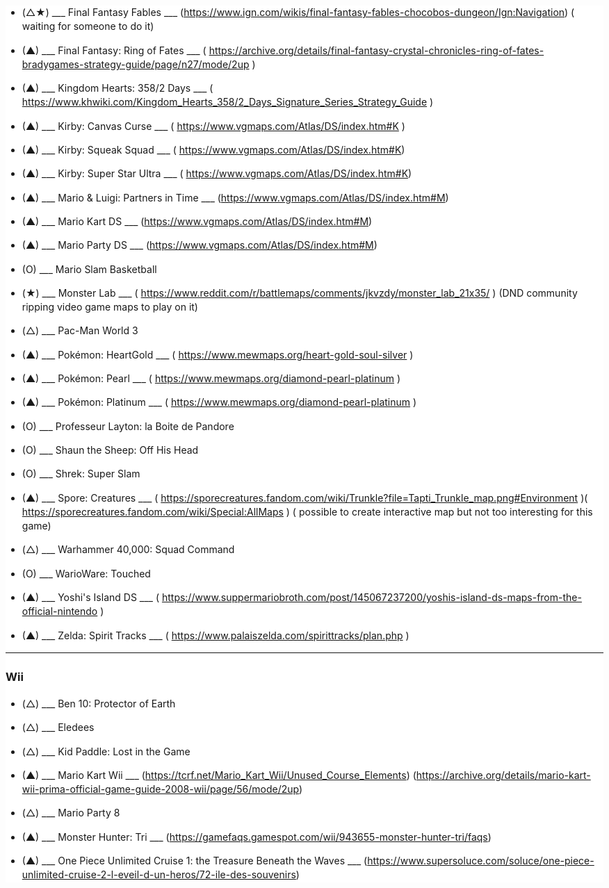 - (△★) ___ Final Fantasy Fables ___ (https://www.ign.com/wikis/final-fantasy-fables-chocobos-dungeon/Ign:Navigation) ( waiting for someone to do it)
- (▲) ___ Final Fantasy: Ring of Fates ___ ( https://archive.org/details/final-fantasy-crystal-chronicles-ring-of-fates-bradygames-strategy-guide/page/n27/mode/2up )

- (▲) ___ Kingdom Hearts: 358/2 Days ___ ( https://www.khwiki.com/Kingdom_Hearts_358/2_Days_Signature_Series_Strategy_Guide )
- (▲) ___ Kirby: Canvas Curse ___ ( https://www.vgmaps.com/Atlas/DS/index.htm#K )
- (▲) ___ Kirby: Squeak Squad ___ ( https://www.vgmaps.com/Atlas/DS/index.htm#K)
- (▲) ___ Kirby: Super Star Ultra ___ ( https://www.vgmaps.com/Atlas/DS/index.htm#K)

- (▲) ___ Mario & Luigi: Partners in Time ___ (https://www.vgmaps.com/Atlas/DS/index.htm#M)
- (▲) ___ Mario Kart DS ___ (https://www.vgmaps.com/Atlas/DS/index.htm#M)
- (▲) ___ Mario Party DS ___ (https://www.vgmaps.com/Atlas/DS/index.htm#M)
- (O) ___ Mario Slam Basketball
- (★) ___ Monster Lab ___ ( https://www.reddit.com/r/battlemaps/comments/jkvzdy/monster_lab_21x35/ ) (DND community ripping video game maps to play on it)

- (△) ___ Pac-Man World 3
- (▲) ___ Pokémon: HeartGold ___ ( https://www.mewmaps.org/heart-gold-soul-silver )
- (▲) ___ Pokémon: Pearl ___ ( https://www.mewmaps.org/diamond-pearl-platinum )
- (▲) ___ Pokémon: Platinum ___ ( https://www.mewmaps.org/diamond-pearl-platinum )
- (O) ___ Professeur Layton: la Boite de Pandore

- (O) ___ Shaun the Sheep: Off His Head 
- (O) ___ Shrek: Super Slam
- (▲) ___ Spore: Creatures ___ ( https://sporecreatures.fandom.com/wiki/Trunkle?file=Tapti_Trunkle_map.png#Environment )( https://sporecreatures.fandom.com/wiki/Special:AllMaps ) ( possible to create interactive map but not too interesting for this game)

- (△) ___ Warhammer 40,000: Squad Command
- (O) ___ WarioWare: Touched

- (▲) ___ Yoshi's Island DS ___ ( https://www.suppermariobroth.com/post/145067237200/yoshis-island-ds-maps-from-the-official-nintendo )

- (▲) ___ Zelda: Spirit Tracks ___ ( https://www.palaiszelda.com/spirittracks/plan.php )


---
### Wii

- (△) ___ Ben 10: Protector of Earth

- (△) ___ Eledees

- (△) ___ Kid Paddle: Lost in the Game

- (▲) ___ Mario Kart Wii ___ (https://tcrf.net/Mario_Kart_Wii/Unused_Course_Elements) (https://archive.org/details/mario-kart-wii-prima-official-game-guide-2008-wii/page/56/mode/2up)

- (△) ___ Mario Party 8

- (▲) ___ Monster Hunter: Tri ___ (https://gamefaqs.gamespot.com/wii/943655-monster-hunter-tri/faqs)

- (▲) ___ One Piece Unlimited Cruise 1: the Treasure Beneath the Waves ___ (https://www.supersoluce.com/soluce/one-piece-unlimited-cruise-2-l-eveil-d-un-heros/72-ile-des-souvenirs)
